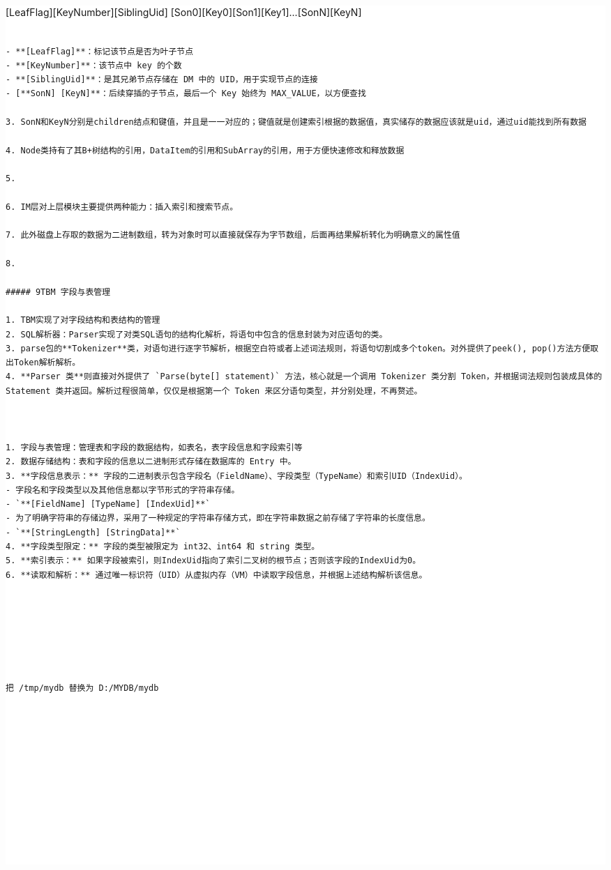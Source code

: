 ```
   ```
   [LeafFlag][KeyNumber][SiblingUid]
   [Son0][Key0][Son1][Key1]...[SonN][KeyN]
   ```

   - **[LeafFlag]**：标记该节点是否为叶子节点
   - **[KeyNumber]**：该节点中 key 的个数
   - **[SiblingUid]**：是其兄弟节点存储在 DM 中的 UID，用于实现节点的连接
   - [**SonN] [KeyN]**：后续穿插的子节点，最后一个 Key 始终为 MAX_VALUE，以方便查找

3. SonN和KeyN分别是children结点和键值，并且是一一对应的；键值就是创建索引根据的数据值，真实储存的数据应该就是uid，通过uid能找到所有数据

4. Node类持有了其B+树结构的引用，DataItem的引用和SubArray的引用，用于方便快速修改和释放数据

5. 

6. IM层对上层模块主要提供两种能力：插入索引和搜索节点。

7. 此外磁盘上存取的数据为二进制数组，转为对象时可以直接就保存为字节数组，后面再结果解析转化为明确意义的属性值

8. 

##### 9TBM 字段与表管理

1. TBM实现了对字段结构和表结构的管理
2. SQL解析器：Parser实现了对类SQL语句的结构化解析，将语句中包含的信息封装为对应语句的类。
3. parse包的**Tokenizer**类，对语句进行逐字节解析，根据空白符或者上述词法规则，将语句切割成多个token。对外提供了peek(), pop()方法方便取出Token解析解析。
4. **Parser 类**则直接对外提供了 `Parse(byte[] statement)` 方法，核心就是一个调用 Tokenizer 类分割 Token，并根据词法规则包装成具体的 Statement 类并返回。解析过程很简单，仅仅是根据第一个 Token 来区分语句类型，并分别处理，不再赘述。



1. 字段与表管理：管理表和字段的数据结构，如表名，表字段信息和字段索引等
2. 数据存储结构：表和字段的信息以二进制形式存储在数据库的 Entry 中。
3. **字段信息表示：** 字段的二进制表示包含字段名（FieldName）、字段类型（TypeName）和索引UID（IndexUid）。
   - 字段名和字段类型以及其他信息都以字节形式的字符串存储。
   - `**[FieldName] [TypeName] [IndexUid]**`
   - 为了明确字符串的存储边界，采用了一种规定的字符串存储方式，即在字符串数据之前存储了字符串的长度信息。
   - `**[StringLength] [StringData]**`
4. **字段类型限定：** 字段的类型被限定为 int32、int64 和 string 类型。
5. **索引表示：** 如果字段被索引，则IndexUid指向了索引二叉树的根节点；否则该字段的IndexUid为0。
6. **读取和解析：** 通过唯一标识符（UID）从虚拟内存（VM）中读取字段信息，并根据上述结构解析该信息。







把 /tmp/mydb 替换为 D:/MYDB/mydb













   ```